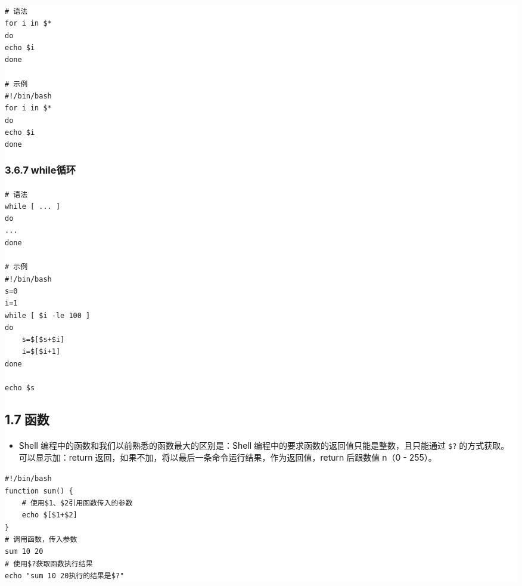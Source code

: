 ```shell
# 语法
for i in $*
do 
echo $i
done

# 示例
#!/bin/bash
for i in $*
do
echo $i
done
```

### 3.6.7 while循环

```shell
# 语法
while [ ... ]
do
...
done

# 示例
#!/bin/bash
s=0
i=1
while [ $i -le 100 ]
do
	s=$[$s+$i]
	i=$[$i+1]
done

echo $s
```

## 1.7 函数

- Shell 编程中的函数和我们以前熟悉的函数最大的区别是：Shell 编程中的要求函数的返回值只能是整数，且只能通过 `$?` 的方式获取。可以显示加：return 返回，如果不加，将以最后一条命令运行结果，作为返回值，return 后跟数值 n（0 - 255）。

```shell
#!/bin/bash
function sum() {
    # 使用$1、$2引用函数传入的参数
    echo $[$1+$2]
}
# 调用函数，传入参数
sum 10 20
# 使用$?获取函数执行结果
echo "sum 10 20执行的结果是$?"
```
